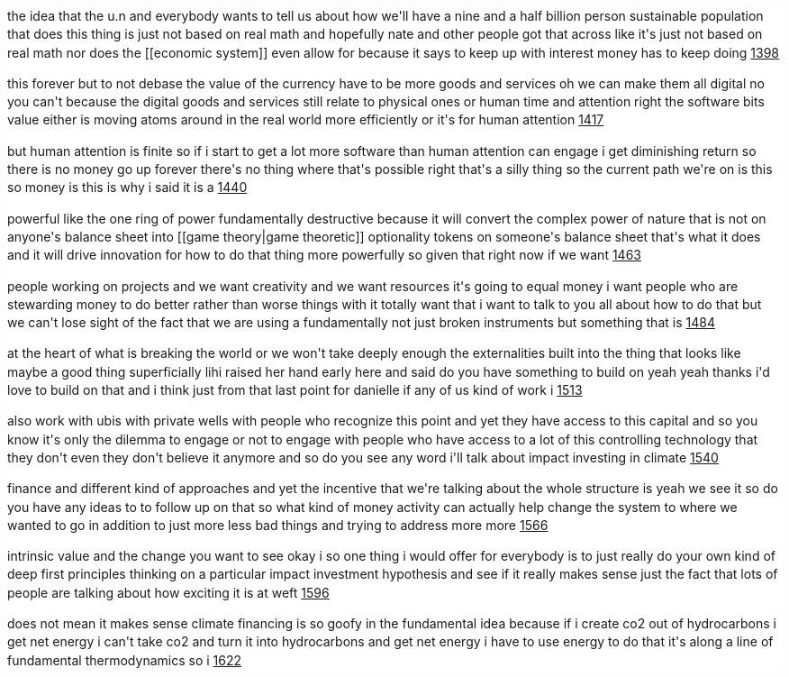 the idea that the u.n and everybody wants to tell us about how we'll have a nine and a half billion person sustainable population that does this thing is just not based on real math and hopefully nate and other people got that across like it's just not based on real math nor does the [[economic system]] even allow for because it says to keep up with interest money has to keep doing [1398](https://www.youtube.com/watch?v=nvAbKE8-jYA&t=1398.539s)

this forever but to not debase the value of the currency have to be more goods and services oh we can make them all digital no you can't because the digital goods and services still relate to physical ones or human time and attention right the software bits value either is moving atoms around in the real world more efficiently or it's for human attention [1417](https://www.youtube.com/watch?v=nvAbKE8-jYA&t=1417.62s)

but human attention is finite so if i start to get a lot more software than human attention can engage i get diminishing return so there is no money go up forever there's no thing where that's possible right that's a silly thing so the current path we're on is this so money is this is why i said it is a [1440](https://www.youtube.com/watch?v=nvAbKE8-jYA&t=1440.5s)

powerful like the one ring of power fundamentally destructive because it will convert the complex power of nature that is not on anyone's balance sheet into [[game theory|game theoretic]] optionality tokens on someone's balance sheet that's what it does and it will drive innovation for how to do that thing more powerfully so given that right now if we want [1463](https://www.youtube.com/watch?v=nvAbKE8-jYA&t=1463.28s)

people working on projects and we want creativity and we want resources it's going to equal money i want people who are stewarding money to do better rather than worse things with it totally want that i want to talk to you all about how to do that but we can't lose sight of the fact that we are using a fundamentally not just broken instruments but something that is [1484](https://www.youtube.com/watch?v=nvAbKE8-jYA&t=1484.46s)

at the heart of what is breaking the world or we won't take deeply enough the externalities built into the thing that looks like maybe a good thing superficially lihi raised her hand early here and said do you have something to build on yeah yeah thanks i'd love to build on that and i think just from that last point for danielle if any of us kind of work i [1513](https://www.youtube.com/watch?v=nvAbKE8-jYA&t=1513.32s)

also work with ubis with private wells with people who recognize this point and yet they have access to this capital and so you know it's only the dilemma to engage or not to engage with people who have access to a lot of this controlling technology that they don't even they don't believe it anymore and so do you see any word i'll talk about impact investing in climate [1540](https://www.youtube.com/watch?v=nvAbKE8-jYA&t=1540.02s)

finance and different kind of approaches and yet the incentive that we're talking about the whole structure is yeah we see it so do you have any ideas to to follow up on that so what kind of money activity can actually help change the system to where we wanted to go in addition to just more less bad things and trying to address more more [1566](https://www.youtube.com/watch?v=nvAbKE8-jYA&t=1566.36s)

intrinsic value and the change you want to see okay i so one thing i would offer for everybody is to just really do your own kind of deep first principles thinking on a particular impact investment hypothesis and see if it really makes sense just the fact that lots of people are talking about how exciting it is at weft [1596](https://www.youtube.com/watch?v=nvAbKE8-jYA&t=1596.24s)

does not mean it makes sense climate financing is so goofy in the fundamental idea because if i create co2 out of hydrocarbons i get net energy i can't take co2 and turn it into hydrocarbons and get net energy i have to use energy to do that it's along a line of fundamental thermodynamics so i [1622](https://www.youtube.com/watch?v=nvAbKE8-jYA&t=1622.94s)
